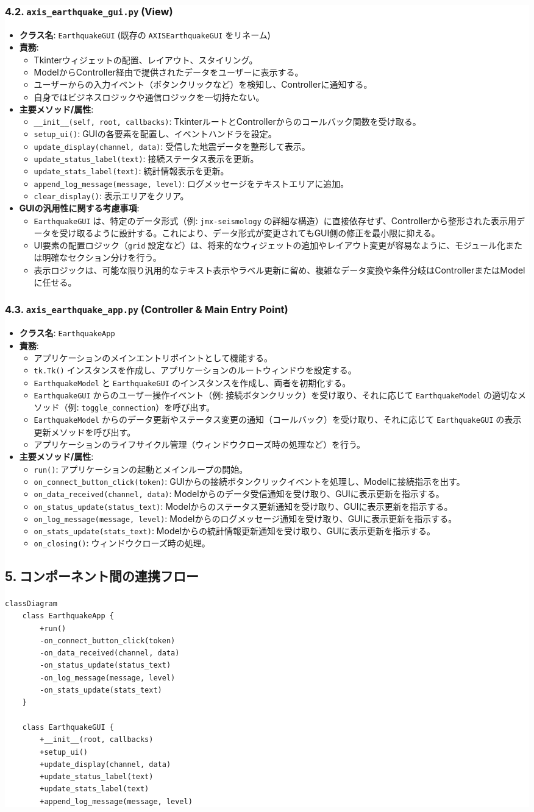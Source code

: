 ### 4.2. `axis_earthquake_gui.py` (View)

*   **クラス名**: `EarthquakeGUI` (既存の `AXISEarthquakeGUI` をリネーム)
*   **責務**:
    *   Tkinterウィジェットの配置、レイアウト、スタイリング。
    *   ModelからController経由で提供されたデータをユーザーに表示する。
    *   ユーザーからの入力イベント（ボタンクリックなど）を検知し、Controllerに通知する。
    *   自身ではビジネスロジックや通信ロジックを一切持たない。
*   **主要メソッド/属性**:
    *   `__init__(self, root, callbacks)`: TkinterルートとControllerからのコールバック関数を受け取る。
    *   `setup_ui()`: GUIの各要素を配置し、イベントハンドラを設定。
    *   `update_display(channel, data)`: 受信した地震データを整形して表示。
    *   `update_status_label(text)`: 接続ステータス表示を更新。
    *   `update_stats_label(text)`: 統計情報表示を更新。
    *   `append_log_message(message, level)`: ログメッセージをテキストエリアに追加。
    *   `clear_display()`: 表示エリアをクリア。
*   **GUIの汎用性に関する考慮事項**:
    *   `EarthquakeGUI` は、特定のデータ形式（例: `jmx-seismology` の詳細な構造）に直接依存せず、Controllerから整形された表示用データを受け取るように設計する。これにより、データ形式が変更されてもGUI側の修正を最小限に抑える。
    *   UI要素の配置ロジック（`grid` 設定など）は、将来的なウィジェットの追加やレイアウト変更が容易なように、モジュール化または明確なセクション分けを行う。
    *   表示ロジックは、可能な限り汎用的なテキスト表示やラベル更新に留め、複雑なデータ変換や条件分岐はControllerまたはModelに任せる。

### 4.3. `axis_earthquake_app.py` (Controller & Main Entry Point)

*   **クラス名**: `EarthquakeApp`
*   **責務**:
    *   アプリケーションのメインエントリポイントとして機能する。
    *   `tk.Tk()` インスタンスを作成し、アプリケーションのルートウィンドウを設定する。
    *   `EarthquakeModel` と `EarthquakeGUI` のインスタンスを作成し、両者を初期化する。
    *   `EarthquakeGUI` からのユーザー操作イベント（例: 接続ボタンクリック）を受け取り、それに応じて `EarthquakeModel` の適切なメソッド（例: `toggle_connection`）を呼び出す。
    *   `EarthquakeModel` からのデータ更新やステータス変更の通知（コールバック）を受け取り、それに応じて `EarthquakeGUI` の表示更新メソッドを呼び出す。
    *   アプリケーションのライフサイクル管理（ウィンドウクローズ時の処理など）を行う。
*   **主要メソッド/属性**:
    *   `run()`: アプリケーションの起動とメインループの開始。
    *   `on_connect_button_click(token)`: GUIからの接続ボタンクリックイベントを処理し、Modelに接続指示を出す。
    *   `on_data_received(channel, data)`: Modelからのデータ受信通知を受け取り、GUIに表示更新を指示する。
    *   `on_status_update(status_text)`: Modelからのステータス更新通知を受け取り、GUIに表示更新を指示する。
    *   `on_log_message(message, level)`: Modelからのログメッセージ通知を受け取り、GUIに表示更新を指示する。
    *   `on_stats_update(stats_text)`: Modelからの統計情報更新通知を受け取り、GUIに表示更新を指示する。
    *   `on_closing()`: ウィンドウクローズ時の処理。

## 5. コンポーネント間の連携フロー

```mermaid
classDiagram
    class EarthquakeApp {
        +run()
        -on_connect_button_click(token)
        -on_data_received(channel, data)
        -on_status_update(status_text)
        -on_log_message(message, level)
        -on_stats_update(stats_text)
    }

    class EarthquakeGUI {
        +__init__(root, callbacks)
        +setup_ui()
        +update_display(channel, data)
        +update_status_label(text)
        +update_stats_label(text)
        +append_log_message(message, level)
```
